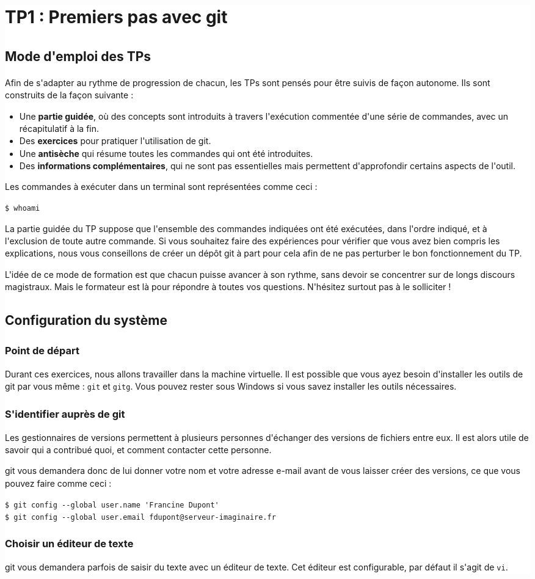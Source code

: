 # TP1 : Premiers pas avec git

## Mode d'emploi des TPs

Afin de s'adapter au rythme de progression de chacun, les TPs sont pensés pour
être suivis de façon autonome. Ils sont construits de la façon suivante :

- Une **partie guidée**, où des concepts sont introduits à travers l'exécution
  commentée d'une série de commandes, avec un récapitulatif à la fin.
- Des **exercices** pour pratiquer l'utilisation de git.
- Une **antisèche** qui résume toutes les commandes qui ont été introduites.
- Des **informations complémentaires**, qui ne sont pas essentielles mais
  permettent d'approfondir certains aspects de l'outil.

Les commandes à exécuter dans un terminal sont représentées comme ceci :

    $ whoami

La partie guidée du TP suppose que l'ensemble des commandes indiquées ont été
exécutées, dans l'ordre indiqué, et à l'exclusion de toute autre commande. Si
vous souhaitez faire des expériences pour vérifier que vous avez bien compris
les explications, nous vous conseillons de créer un dépôt git à part pour cela
afin de ne pas perturber le bon fonctionnement du TP.

L'idée de ce mode de formation est que chacun puisse avancer à son rythme, sans
devoir se concentrer sur de longs discours magistraux. Mais le formateur est là
pour répondre à toutes vos questions. N'hésitez surtout pas à le solliciter !


## Configuration du système

### Point de départ

Durant ces exercices, nous allons travailler dans la machine virtuelle. Il est
possible que vous ayez besoin d'installer les outils de git par vous même : `git`
et `gitg`. Vous pouvez rester sous Windows si vous savez installer les outils
nécessaires.

### S'identifier auprès de git

Les gestionnaires de versions permettent à plusieurs personnes d'échanger des
versions de fichiers entre eux. Il est alors utile de savoir qui a contribué
quoi, et comment contacter cette personne.

git vous demandera donc de lui donner votre nom et votre adresse e-mail avant de
vous laisser créer des versions, ce que vous pouvez faire comme ceci :

    $ git config --global user.name 'Francine Dupont'
    $ git config --global user.email fdupont@serveur-imaginaire.fr

### Choisir un éditeur de texte

git vous demandera parfois de saisir du texte avec un éditeur de texte. Cet
éditeur est configurable, par défaut il s'agit de `vi`.
